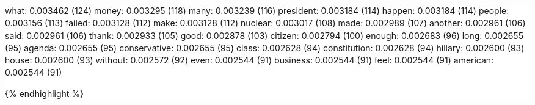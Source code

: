 what: 0.003462 (124)
money: 0.003295 (118)
many: 0.003239 (116)
president: 0.003184 (114)
happen: 0.003184 (114)
people: 0.003156 (113)
failed: 0.003128 (112)
make: 0.003128 (112)
nuclear: 0.003017 (108)
made: 0.002989 (107)
another: 0.002961 (106)
said: 0.002961 (106)
thank: 0.002933 (105)
good: 0.002878 (103)
citizen: 0.002794 (100)
enough: 0.002683 (96)
long: 0.002655 (95)
agenda: 0.002655 (95)
conservative: 0.002655 (95)
class: 0.002628 (94)
constitution: 0.002628 (94)
hillary: 0.002600 (93)
house: 0.002600 (93)
without: 0.002572 (92)
even: 0.002544 (91)
business: 0.002544 (91)
feel: 0.002544 (91)
american: 0.002544 (91)


{% endhighlight %}
